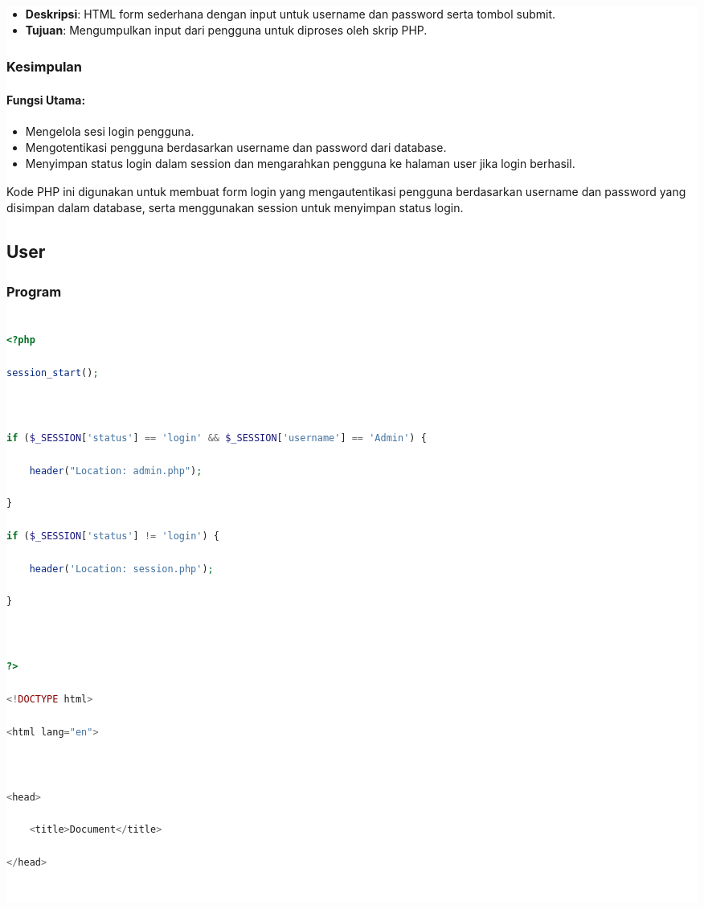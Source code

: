 ```PHP
```


- **Deskripsi**: HTML form sederhana dengan input untuk username dan password serta tombol submit.
- **Tujuan**: Mengumpulkan input dari pengguna untuk diproses oleh skrip PHP.




### Kesimpulan

#### Fungsi Utama:

- Mengelola sesi login pengguna.
- Mengotentikasi pengguna berdasarkan username dan password dari database.
- Menyimpan status login dalam session dan mengarahkan pengguna ke halaman user jika login berhasil.


Kode PHP ini digunakan untuk membuat form login yang mengautentikasi pengguna berdasarkan username dan password yang disimpan dalam database, serta menggunakan session untuk menyimpan status login.




## User
### Program


```PHP

<?php

session_start();

  

if ($_SESSION['status'] == 'login' && $_SESSION['username'] == 'Admin') {

    header("Location: admin.php");

}

if ($_SESSION['status'] != 'login') {

    header('Location: session.php');

}

  

?>

<!DOCTYPE html>

<html lang="en">

  

<head>

    <title>Document</title>

</head>

  

```